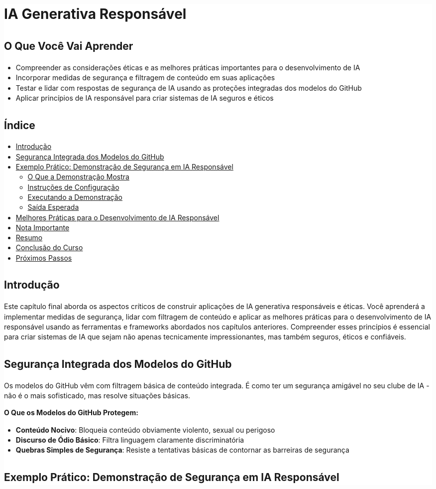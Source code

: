 
# IA Generativa Responsável

## O Que Você Vai Aprender

- Compreender as considerações éticas e as melhores práticas importantes para o desenvolvimento de IA  
- Incorporar medidas de segurança e filtragem de conteúdo em suas aplicações  
- Testar e lidar com respostas de segurança de IA usando as proteções integradas dos modelos do GitHub  
- Aplicar princípios de IA responsável para criar sistemas de IA seguros e éticos  

## Índice

- [Introdução](../../../05-ResponsibleGenAI)  
- [Segurança Integrada dos Modelos do GitHub](../../../05-ResponsibleGenAI)  
- [Exemplo Prático: Demonstração de Segurança em IA Responsável](../../../05-ResponsibleGenAI)  
  - [O Que a Demonstração Mostra](../../../05-ResponsibleGenAI)  
  - [Instruções de Configuração](../../../05-ResponsibleGenAI)  
  - [Executando a Demonstração](../../../05-ResponsibleGenAI)  
  - [Saída Esperada](../../../05-ResponsibleGenAI)  
- [Melhores Práticas para o Desenvolvimento de IA Responsável](../../../05-ResponsibleGenAI)  
- [Nota Importante](../../../05-ResponsibleGenAI)  
- [Resumo](../../../05-ResponsibleGenAI)  
- [Conclusão do Curso](../../../05-ResponsibleGenAI)  
- [Próximos Passos](../../../05-ResponsibleGenAI)  

## Introdução

Este capítulo final aborda os aspectos críticos de construir aplicações de IA generativa responsáveis e éticas. Você aprenderá a implementar medidas de segurança, lidar com filtragem de conteúdo e aplicar as melhores práticas para o desenvolvimento de IA responsável usando as ferramentas e frameworks abordados nos capítulos anteriores. Compreender esses princípios é essencial para criar sistemas de IA que sejam não apenas tecnicamente impressionantes, mas também seguros, éticos e confiáveis.

## Segurança Integrada dos Modelos do GitHub

Os modelos do GitHub vêm com filtragem básica de conteúdo integrada. É como ter um segurança amigável no seu clube de IA - não é o mais sofisticado, mas resolve situações básicas.

**O Que os Modelos do GitHub Protegem:**
- **Conteúdo Nocivo**: Bloqueia conteúdo obviamente violento, sexual ou perigoso  
- **Discurso de Ódio Básico**: Filtra linguagem claramente discriminatória  
- **Quebras Simples de Segurança**: Resiste a tentativas básicas de contornar as barreiras de segurança  

## Exemplo Prático: Demonstração de Segurança em IA Responsável
